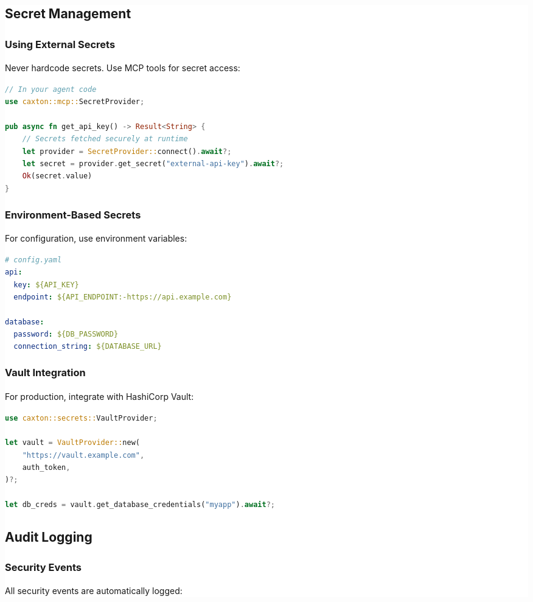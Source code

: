 ## Secret Management

### Using External Secrets

Never hardcode secrets. Use MCP tools for secret access:

```rust
// In your agent code
use caxton::mcp::SecretProvider;

pub async fn get_api_key() -> Result<String> {
    // Secrets fetched securely at runtime
    let provider = SecretProvider::connect().await?;
    let secret = provider.get_secret("external-api-key").await?;
    Ok(secret.value)
}
```

### Environment-Based Secrets

For configuration, use environment variables:

```yaml
# config.yaml
api:
  key: ${API_KEY}
  endpoint: ${API_ENDPOINT:-https://api.example.com}

database:
  password: ${DB_PASSWORD}
  connection_string: ${DATABASE_URL}
```

### Vault Integration

For production, integrate with HashiCorp Vault:

```rust
use caxton::secrets::VaultProvider;

let vault = VaultProvider::new(
    "https://vault.example.com",
    auth_token,
)?;

let db_creds = vault.get_database_credentials("myapp").await?;
```

## Audit Logging

### Security Events

All security events are automatically logged:

